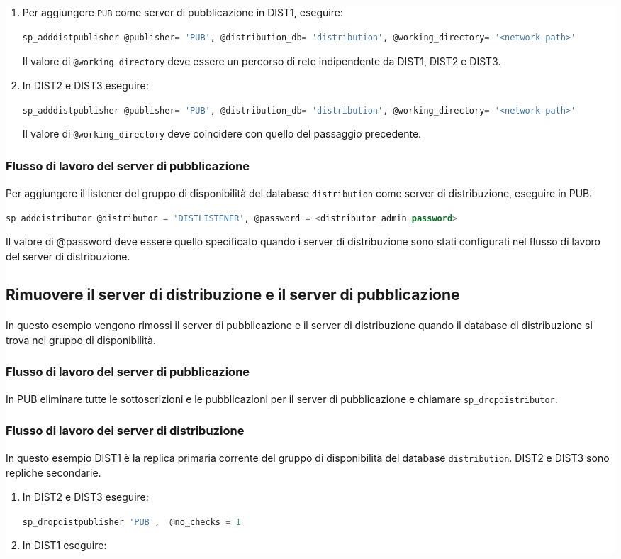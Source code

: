 1. Per aggiungere `PUB` come server di pubblicazione in DIST1, eseguire:
   
   ```sql
   sp_adddistpublisher @publisher= 'PUB', @distribution_db= 'distribution', @working_directory= '<network path>'
   ```

   Il valore di `@working_directory` deve essere un percorso di rete indipendente da DIST1, DIST2 e DIST3.

1. In DIST2 e DIST3 eseguire:  

   ```sql
   sp_adddistpublisher @publisher= 'PUB', @distribution_db= 'distribution', @working_directory= '<network path>'
   ```

   Il valore di `@working_directory` deve coincidere con quello del passaggio precedente.

### <a name="publisher-workflow"></a>Flusso di lavoro del server di pubblicazione

Per aggiungere il listener del gruppo di disponibilità del database `distribution` come server di distribuzione, eseguire in PUB: 

   ```sql
   sp_adddistributor @distributor = 'DISTLISTENER', @password = <distributor_admin password> 
   ```

   Il valore di @password deve essere quello specificato quando i server di distribuzione sono stati configurati nel flusso di lavoro del server di distribuzione.

## <a name="remove-distributor-and-publisher"></a>Rimuovere il server di distribuzione e il server di pubblicazione

In questo esempio vengono rimossi il server di pubblicazione e il server di distribuzione quando il database di distribuzione si trova nel gruppo di disponibilità.

### <a name="publisher-workflow"></a>Flusso di lavoro del server di pubblicazione

In PUB eliminare tutte le sottoscrizioni e le pubblicazioni per il server di pubblicazione e chiamare `sp_dropdistributor`.

### <a name="distributors-workflow"></a>Flusso di lavoro dei server di distribuzione

In questo esempio DIST1 è la replica primaria corrente del gruppo di disponibilità del database `distribution`. DIST2 e DIST3 sono repliche secondarie.

1. In DIST2 e DIST3 eseguire:

   ```sql
   sp_dropdistpublisher 'PUB',  @no_checks = 1
   ```

1. In DIST1 eseguire:
